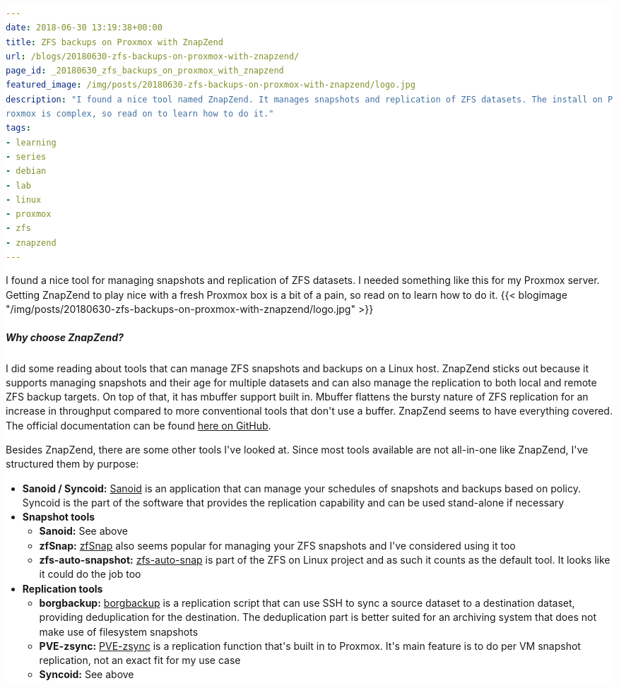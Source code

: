 ```yaml
---
date: 2018-06-30 13:19:38+00:00
title: ZFS backups on Proxmox with ZnapZend
url: /blogs/20180630-zfs-backups-on-proxmox-with-znapzend/
page_id: _20180630_zfs_backups_on_proxmox_with_znapzend
featured_image: /img/posts/20180630-zfs-backups-on-proxmox-with-znapzend/logo.jpg
description: "I found a nice tool named ZnapZend. It manages snapshots and replication of ZFS datasets. The install on Proxmox is complex, so read on to learn how to do it."
tags:
- learning
- series
- debian
- lab
- linux
- proxmox
- zfs
- znapzend
---
```


I found a nice tool for managing snapshots and replication of ZFS datasets. I needed something like this for my Proxmox server. Getting ZnapZend to play nice with a fresh Proxmox box is a bit of a pain, so read on to learn how to do it.
{{< blogimage "/img/posts/20180630-zfs-backups-on-proxmox-with-znapzend/logo.jpg" >}}


##### Why choose ZnapZend?
I did some reading about tools that can manage ZFS snapshots and backups on a Linux host. ZnapZend sticks out because it supports managing snapshots and their age for multiple datasets and can also manage the replication to both local and remote ZFS backup targets. On top of that, it has mbuffer support built in. Mbuffer flattens the bursty nature of ZFS replication for an increase in throughput compared to more conventional tools that don't use a buffer. ZnapZend seems to have everything covered. The official documentation can be found [here on GitHub](https://github.com/oetiker/znapzend). 

Besides ZnapZend, there are some other tools I've looked at. Since most tools available are not all-in-one like ZnapZend, I've structured them by purpose:

* **Sanoid / Syncoid:** [Sanoid](https://github.com/jimsalterjrs/sanoid) is an application that can manage your schedules of snapshots and backups based on policy. Syncoid is the part of the software that provides the replication capability and can be used stand-alone if necessary
* **Snapshot tools**  
  * **Sanoid:** See above  
  * **zfSnap:** [zfSnap](https://github.com/zfsnap/zfsnap) also seems popular for managing your ZFS snapshots and I've considered using it too  
  * **zfs-auto-snapshot:** [zfs-auto-snap](https://github.com/zfsonlinux/zfs-auto-snapshot) is part of the ZFS on Linux project and as such it counts as the default tool. It looks like it could do the job too  
* **Replication tools**  
  * **borgbackup:** [borgbackup](https://github.com/borgbackup/borg) is a replication script that can use SSH to sync a source dataset to a destination dataset, providing deduplication for the destination. The deduplication part is better suited for an archiving system that does not make use of filesystem snapshots  
  * **PVE-zsync:** [PVE-zsync](https://pve.proxmox.com/wiki/PVE-zsync) is a replication function that's built in to Proxmox. It's main feature is to do per VM snapshot replication, not an exact fit for my use case  
  * **Syncoid:** See above  
